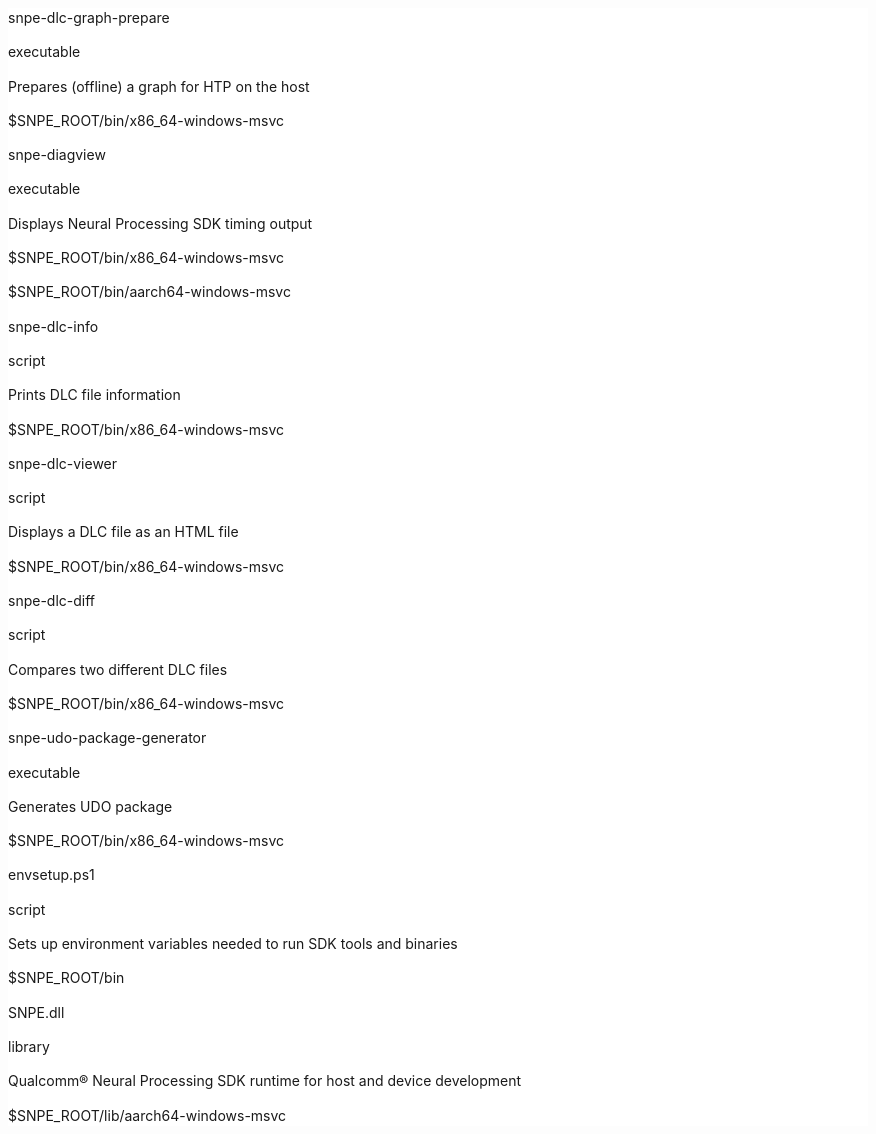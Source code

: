 snpe-dlc-graph-prepare

executable

Prepares (offline) a graph for HTP on the host

$SNPE_ROOT/bin/x86_64-windows-msvc

snpe-diagview

executable

Displays Neural Processing SDK timing output

$SNPE_ROOT/bin/x86_64-windows-msvc

$SNPE_ROOT/bin/aarch64-windows-msvc

snpe-dlc-info

script

Prints DLC file information

$SNPE_ROOT/bin/x86_64-windows-msvc

snpe-dlc-viewer

script

Displays a DLC file as an HTML file

$SNPE_ROOT/bin/x86_64-windows-msvc

snpe-dlc-diff

script

Compares two different DLC files

$SNPE_ROOT/bin/x86_64-windows-msvc

snpe-udo-package-generator

executable

Generates UDO package

$SNPE_ROOT/bin/x86_64-windows-msvc

envsetup.ps1

script

Sets up environment variables needed to run SDK tools and binaries

$SNPE_ROOT/bin

SNPE.dll

library

Qualcomm® Neural Processing SDK runtime for host and device development

$SNPE_ROOT/lib/aarch64-windows-msvc
